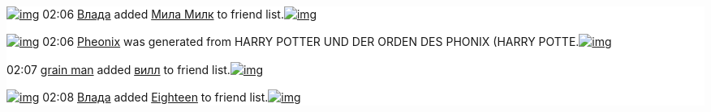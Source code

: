 [![img](http://www.deviantsart.com/2mcp1kn.jpeg)](http://www.barcodekanojo.com/user/452207/%D0%92%D0%BB%D0%B0%D0%B4%D0%B0) 02:06 [Влада](http://www.barcodekanojo.com/user/452207/%D0%92%D0%BB%D0%B0%D0%B4%D0%B0) added [Мила Милк](http://www.barcodekanojo.com/kanojo/2836776/%D0%9C%D0%B8%D0%BB%D0%B0%20%D0%9C%D0%B8%D0%BB%D0%BA) to friend list.[![img](http://www.deviantsart.com/1i4qdho.png)](http://www.barcodekanojo.com/kanojo/2836776/%D0%9C%D0%B8%D0%BB%D0%B0%20%D0%9C%D0%B8%D0%BB%D0%BA)

[![img](http://www.deviantsart.com/214ujfs.png)](http://www.barcodekanojo.com/kanojo/2934225/Pheonix) 02:06 [Pheonix](http://www.barcodekanojo.com/kanojo/2934225/Pheonix) was generated from HARRY POTTER UND DER ORDEN DES PHONIX (HARRY POTTE.[![img](http://www.deviantsart.com/ebp2r6.jpeg)](http://www.barcodekanojo.com/product_images/barcode/5583350/1400346362/50x50xHARRY,P20POTTER,P20UND,P20DER,P20ORDEN,P20DES,P20PHONIX,P20,P28HARRY,P20POTTE.jpg,qw=88,ah=88.pagespeed.ic.rpalw8WtAK.jpg)

02:07 [grain man](http://www.barcodekanojo.com/user/456258/grain%20man) added [вилл](http://www.barcodekanojo.com/kanojo/2894611/%D0%B2%D0%B8%D0%BB%D0%BB) to friend list.[![img](http://www.deviantsart.com/13i7m7f.png)](http://www.barcodekanojo.com/kanojo/2894611/%D0%B2%D0%B8%D0%BB%D0%BB)

[![img](http://www.deviantsart.com/2mcp1kn.jpeg)](http://www.barcodekanojo.com/user/452207/%D0%92%D0%BB%D0%B0%D0%B4%D0%B0) 02:08 [Влада](http://www.barcodekanojo.com/user/452207/%D0%92%D0%BB%D0%B0%D0%B4%D0%B0) added [Eighteen](http://www.barcodekanojo.com/kanojo/2790787/Eighteen) to friend list.[![img](http://www.deviantsart.com/lr13s.png)](http://www.barcodekanojo.com/kanojo/2790787/Eighteen)

